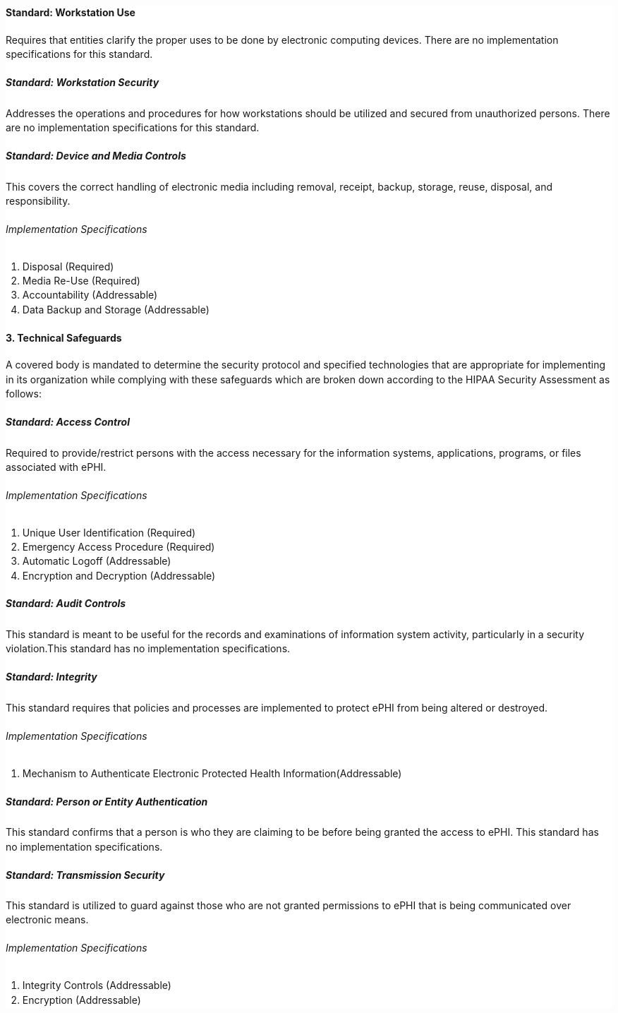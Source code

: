 #### Standard: Workstation Use
Requires that entities clarify the proper uses to be done by electronic computing devices. There are no implementation specifications for this standard. 

##### Standard: Workstation Security
Addresses the operations and procedures for how workstations should be utilized and secured from unauthorized persons. There are no implementation specifications for this standard. 

##### Standard: Device and Media Controls
This covers the correct handling of electronic media including removal, receipt, backup, storage, reuse, disposal, and responsibility. 
###### Implementation Specifications
1. Disposal (Required)
2. Media Re-Use (Required)
3. Accountability (Addressable)
4. Data Backup and Storage (Addressable)

#### 3. Technical Safeguards
A covered body is mandated to determine the security protocol and specified technologies that are appropriate for implementing in its organization while complying with these safeguards which are broken down according to the HIPAA Security Assessment as follows:

##### Standard: Access Control
Required to provide/restrict persons with the access necessary for the information systems, applications, programs, or files associated with ePHI.
###### Implementation Specifications
1. Unique User Identification (Required)
2. Emergency Access Procedure (Required)
3. Automatic Logoff (Addressable)
4. Encryption and Decryption (Addressable)

##### Standard: Audit Controls
This standard is meant to be useful for the records and examinations of information system activity, particularly in a security violation.This standard has no implementation specifications.

##### Standard: Integrity
This standard requires that policies and processes are implemented to protect ePHI from being altered or destroyed.

###### Implementation Specifications
1. Mechanism to Authenticate Electronic Protected Health Information(Addressable)

##### Standard: Person or Entity Authentication
This standard confirms that a person is who they are claiming to be before being granted the access to ePHI. This standard has no implementation specifications.

##### Standard: Transmission Security
This standard is utilized to guard against those who are not granted permissions to ePHI that is being communicated over electronic means.

###### Implementation Specifications
1. Integrity Controls (Addressable)
2. Encryption (Addressable)
